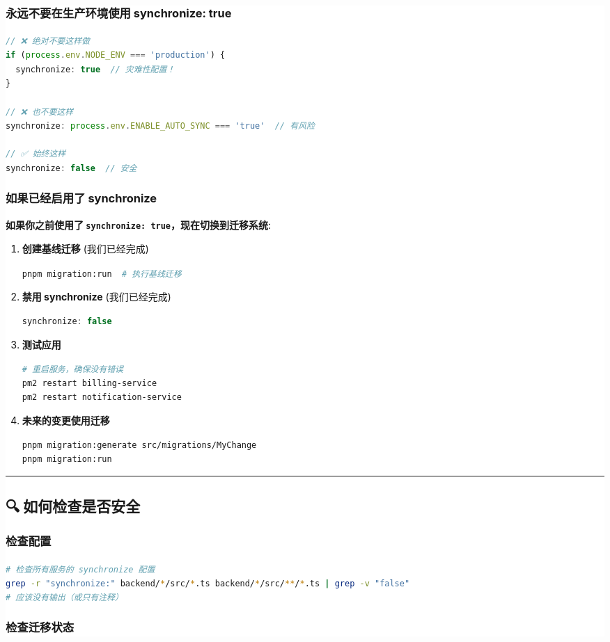 ### 永远不要在生产环境使用 synchronize: true

```typescript
// ❌ 绝对不要这样做
if (process.env.NODE_ENV === 'production') {
  synchronize: true  // 灾难性配置！
}

// ❌ 也不要这样
synchronize: process.env.ENABLE_AUTO_SYNC === 'true'  // 有风险

// ✅ 始终这样
synchronize: false  // 安全
```

### 如果已经启用了 synchronize

**如果你之前使用了 `synchronize: true`，现在切换到迁移系统**:

1. **创建基线迁移** (我们已经完成)
   ```bash
   pnpm migration:run  # 执行基线迁移
   ```

2. **禁用 synchronize** (我们已经完成)
   ```typescript
   synchronize: false
   ```

3. **测试应用**
   ```bash
   # 重启服务，确保没有错误
   pm2 restart billing-service
   pm2 restart notification-service
   ```

4. **未来的变更使用迁移**
   ```bash
   pnpm migration:generate src/migrations/MyChange
   pnpm migration:run
   ```

---

## 🔍 如何检查是否安全

### 检查配置

```bash
# 检查所有服务的 synchronize 配置
grep -r "synchronize:" backend/*/src/*.ts backend/*/src/**/*.ts | grep -v "false"
# 应该没有输出（或只有注释）
```

### 检查迁移状态
